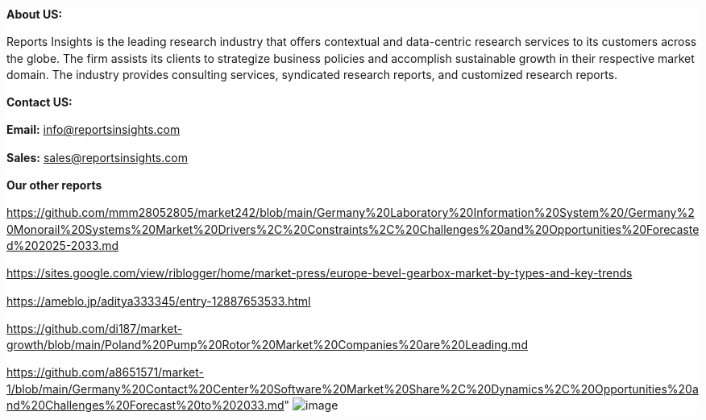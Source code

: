 <strong><strong>About US</strong>:</strong>

Reports Insights is the leading research industry that offers contextual and data-centric research services to its customers across the globe. The firm assists its clients to strategize business policies and accomplish sustainable growth in their respective market domain. The industry provides consulting services, syndicated research reports, and customized research reports.

<strong>Contact US:</strong>

<p class=""""><b>Email:</b> <a href=mailto:info@reportsinsights.com>info@reportsinsights.com</a></p>
<p class=""""><b>Sales:</b> <a href=mailto:sales@reportsinsights.com>sales@reportsinsights.com</a></p>

<strong>Our other reports</strong>

<a href=https://github.com/mmm28052805/market242/blob/main/Germany%20Laboratory%20Information%20System%20/Germany%20Monorail%20Systems%20Market%20Drivers%2C%20Constraints%2C%20Challenges%20and%20Opportunities%20Forecasted%202025-2033.md>https://github.com/mmm28052805/market242/blob/main/Germany%20Laboratory%20Information%20System%20/Germany%20Monorail%20Systems%20Market%20Drivers%2C%20Constraints%2C%20Challenges%20and%20Opportunities%20Forecasted%202025-2033.md</a>

<a href=https://sites.google.com/view/riblogger/home/market-press/europe-bevel-gearbox-market-by-types-and-key-trends>https://sites.google.com/view/riblogger/home/market-press/europe-bevel-gearbox-market-by-types-and-key-trends</a>

<a href=https://ameblo.jp/aditya333345/entry-12887653533.html>https://ameblo.jp/aditya333345/entry-12887653533.html</a>

<a href=https://github.com/di187/market-growth/blob/main/Poland%20Pump%20Rotor%20Market%20Companies%20are%20Leading.md>https://github.com/di187/market-growth/blob/main/Poland%20Pump%20Rotor%20Market%20Companies%20are%20Leading.md</a>

<a href=https://github.com/a8651571/market-1/blob/main/Germany%20Contact%20Center%20Software%20Market%20Share%2C%20Dynamics%2C%20Opportunities%20and%20Challenges%20Forecast%20to%202033.md>https://github.com/a8651571/market-1/blob/main/Germany%20Contact%20Center%20Software%20Market%20Share%2C%20Dynamics%2C%20Opportunities%20and%20Challenges%20Forecast%20to%202033.md</a>"
![image](https://github.com/user-attachments/assets/fbf74abe-3765-4687-8156-9c6ec8c6f34d)
